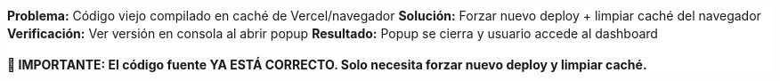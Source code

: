 **Problema:** Código viejo compilado en caché de Vercel/navegador
**Solución:** Forzar nuevo deploy + limpiar caché del navegador
**Verificación:** Ver versión en consola al abrir popup
**Resultado:** Popup se cierra y usuario accede al dashboard

**🚨 IMPORTANTE: El código fuente YA ESTÁ CORRECTO. Solo necesita forzar nuevo deploy y limpiar caché.**

